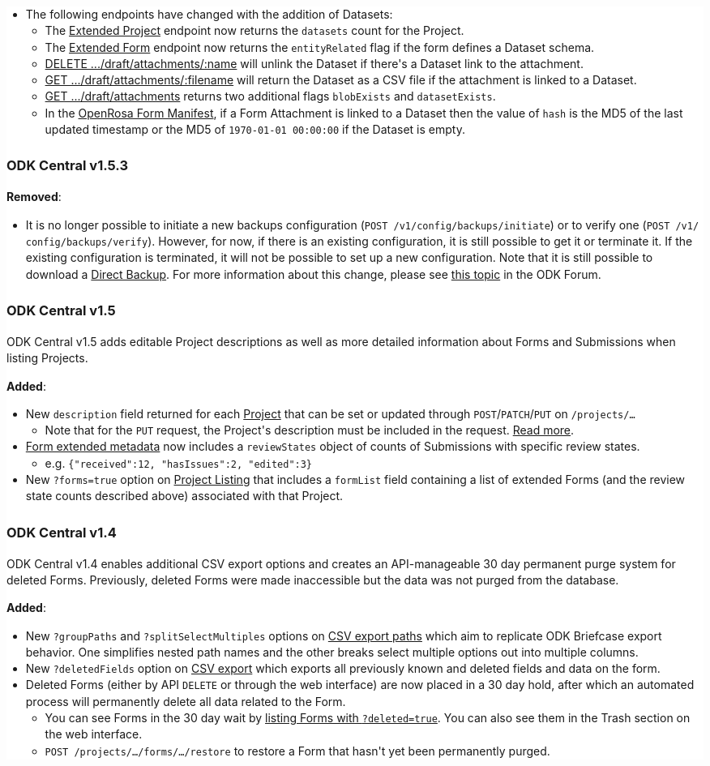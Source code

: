 * The following endpoints have changed with the addition of Datasets:
  * The [Extended Project](#reference/project-management/projects/listing-projects) endpoint now returns the `datasets` count for the Project.
  * The [Extended Form](#reference/forms/forms/list-all-forms) endpoint now returns the `entityRelated` flag if the form defines a Dataset schema.
  * [DELETE .../draft/attachments/:name](#reference/forms/draft-form/clearing-a-draft-form-attachment) will unlink the Dataset if there's a Dataset link to the attachment.
  * [GET .../draft/attachments/:filename](#reference/forms/individual-form/downloading-a-form-attachment) will return the Dataset as a CSV file if the attachment is linked to a Dataset.
  * [GET .../draft/attachments](#reference/forms/draft-form/listing-expected-draft-form-attachments) returns two additional flags `blobExists` and `datasetExists`.
  * In the [OpenRosa Form Manifest](#reference/openrosa-endpoints/openrosa-form-manifest-api/openrosa-form-manifest-api), if a Form Attachment is linked to a Dataset then the value of `hash` is the MD5 of the last updated timestamp or the MD5 of `1970-01-01 00:00:00` if the Dataset is empty.

### ODK Central v1.5.3

**Removed**:

* It is no longer possible to initiate a new backups configuration (`POST /v1/config/backups/initiate`) or to verify one (`POST /v1/config/backups/verify`). However, for now, if there is an existing configuration, it is still possible to get it or terminate it. If the existing configuration is terminated, it will not be possible to set up a new configuration. Note that it is still possible to download a [Direct Backup](/reference/system-endpoints/direct-backup). For more information about this change, please see [this topic](https://forum.getodk.org/t/backups-to-google-drive-from-central-will-stop-working-after-jan-31st/38895) in the ODK Forum.

### ODK Central v1.5

ODK Central v1.5 adds editable Project descriptions as well as more detailed information about Forms and Submissions when listing Projects.

**Added**:

* New `description` field returned for each [Project](/reference/project-management/projects) that can be set or updated through `POST`/`PATCH`/`PUT` on `/projects/…`
    * Note that for the `PUT` request, the Project's description must be included in the request. [Read more](/reference/project-management/projects/deep-updating-project-and-form-details).
* [Form extended metadata](/reference/forms/individual-form/getting-form-details) now includes a `reviewStates` object of counts of Submissions with specific review states.
    * e.g. `{"received":12, "hasIssues":2, "edited":3}`
* New `?forms=true` option on [Project Listing](/reference/project-management/projects/listing-projects-with-nested-forms) that includes a `formList` field containing a list of extended Forms (and the review state counts described above) associated with that Project.

### ODK Central v1.4

ODK Central v1.4 enables additional CSV export options and creates an API-manageable 30 day permanent purge system for deleted Forms. Previously, deleted Forms were made inaccessible but the data was not purged from the database.

**Added**:

* New `?groupPaths` and `?splitSelectMultiples` options on [CSV export paths](/reference/submissions/submissions/exporting-form-submissions-to-csv) which aim to replicate ODK Briefcase export behavior. One simplifies nested path names and the other breaks select multiple options out into multiple columns.
* New `?deletedFields` option on [CSV export](/reference/submissions/submissions/exporting-form-submissions-to-csv) which exports all previously known and deleted fields and data on the form.
* Deleted Forms (either by API `DELETE` or through the web interface) are now placed in a 30 day hold, after which an automated process will permanently delete all data related to the Form.
  * You can see Forms in the 30 day wait by [listing Forms with `?deleted=true`](/reference/forms/forms/list-all-forms). You can also see them in the Trash section on the web interface.
  * `POST /projects/…/forms/…/restore` to restore a Form that hasn't yet been permanently purged.